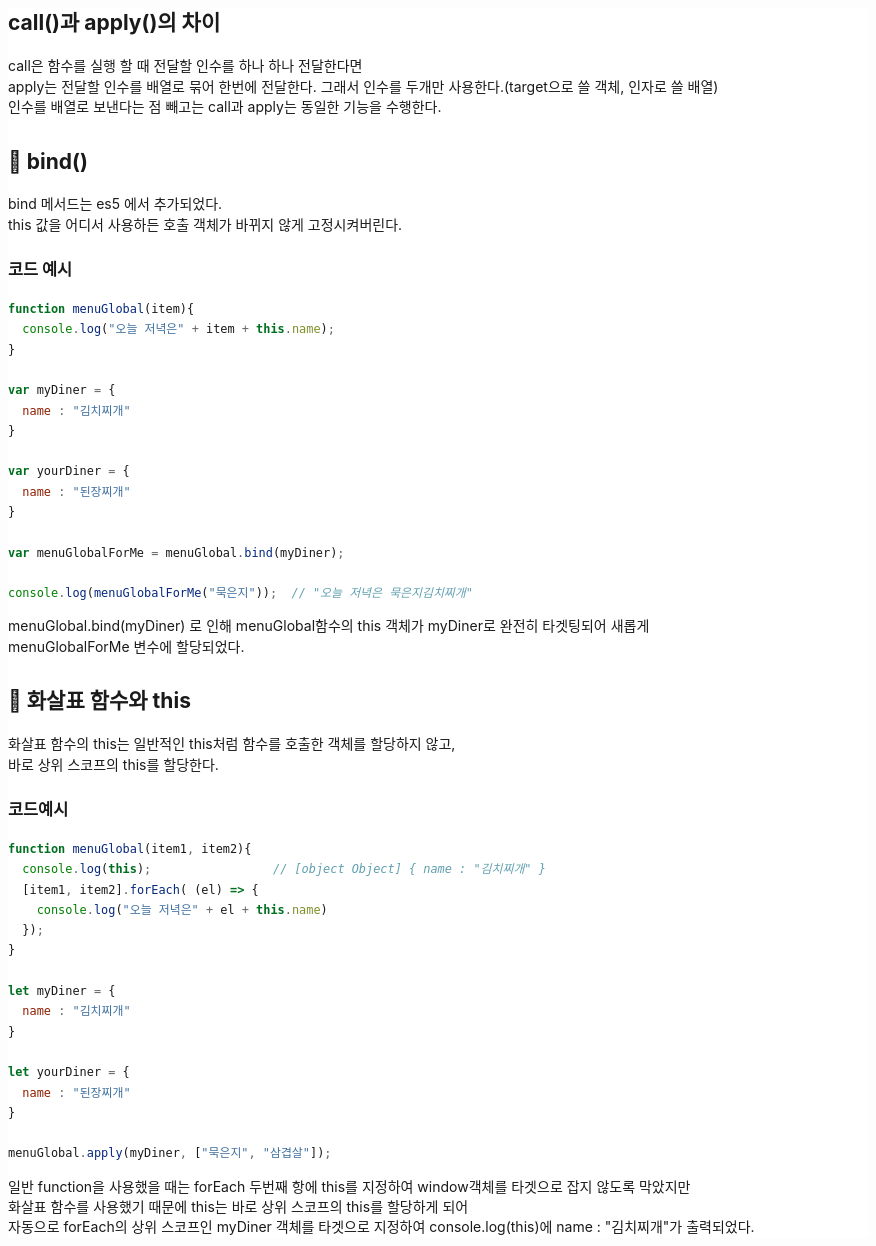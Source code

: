 ## call()과 apply()의 차이
call은 함수를 실행 할 때 전달할 인수를 하나 하나 전달한다면   
apply는 전달할 인수를 배열로 묶어 한번에 전달한다. 그래서 인수를 두개만 사용한다.(target으로 쓸 객체, 인자로 쓸 배열)   
인수를 배열로 보낸다는 점 빼고는 call과 apply는 동일한 기능을 수행한다.


## 🔴 bind() 
bind 메서드는 es5 에서 추가되었다.   
this 값을 어디서 사용하든 호출 객체가 바뀌지 않게 고정시켜버린다.
### 코드 예시
```javascript
function menuGlobal(item){
  console.log("오늘 저녁은" + item + this.name);
}

var myDiner = {
  name : "김치찌개"
}

var yourDiner = {
  name : "된장찌개"
}

var menuGlobalForMe = menuGlobal.bind(myDiner);

console.log(menuGlobalForMe("묵은지"));  // "오늘 저녁은 묵은지김치찌개"

```
menuGlobal.bind(myDiner) 로 인해 menuGlobal함수의 this 객체가 myDiner로 완전히 타겟팅되어 새롭게   
menuGlobalForMe 변수에 할당되었다.

## 🔴 화살표 함수와 this
화살표 함수의 this는 일반적인 this처럼 함수를 호출한 객체를 할당하지 않고,   
바로 상위 스코프의 this를 할당한다.

### 코드예시
```javascript
function menuGlobal(item1, item2){
  console.log(this);                 // [object Object] { name : "김치찌개" }
  [item1, item2].forEach( (el) => {
    console.log("오늘 저녁은" + el + this.name)
  });
}

let myDiner = {
  name : "김치찌개"
}

let yourDiner = {
  name : "된장찌개"
}

menuGlobal.apply(myDiner, ["묵은지", "삼겹살"]); 
```
일반 function을 사용했을 때는 forEach 두번째 항에 this를 지정하여 window객체를 타겟으로 잡지 않도록 막았지만   
화살표 함수를 사용했기 때문에 this는 바로 상위 스코프의 this를 할당하게 되어   
자동으로 forEach의 상위 스코프인 myDiner 객체를 타겟으로 지정하여 console.log(this)에 name : "김치찌개"가 출력되었다.
